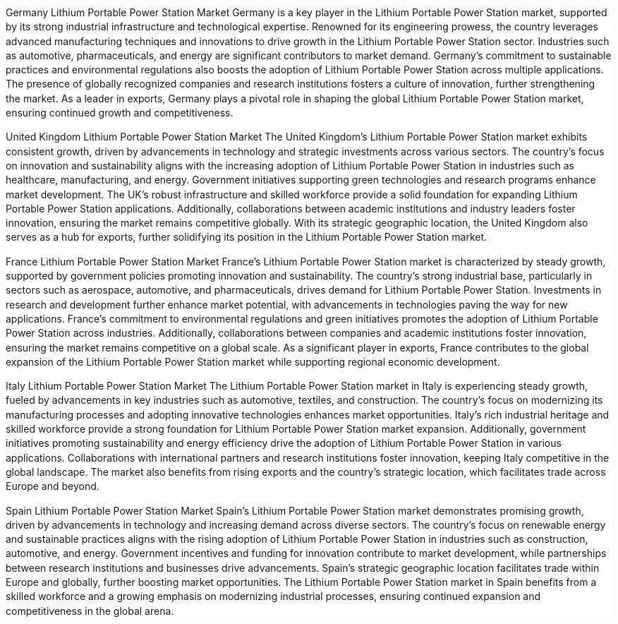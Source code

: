 Germany Lithium Portable Power Station Market
Germany is a key player in the Lithium Portable Power Station market, supported by its strong industrial infrastructure and technological expertise. Renowned for its engineering prowess, the country leverages advanced manufacturing techniques and innovations to drive growth in the Lithium Portable Power Station sector. Industries such as automotive, pharmaceuticals, and energy are significant contributors to market demand. Germany’s commitment to sustainable practices and environmental regulations also boosts the adoption of Lithium Portable Power Station across multiple applications. The presence of globally recognized companies and research institutions fosters a culture of innovation, further strengthening the market. As a leader in exports, Germany plays a pivotal role in shaping the global Lithium Portable Power Station market, ensuring continued growth and competitiveness.

United Kingdom Lithium Portable Power Station Market
The United Kingdom’s Lithium Portable Power Station market exhibits consistent growth, driven by advancements in technology and strategic investments across various sectors. The country’s focus on innovation and sustainability aligns with the increasing adoption of Lithium Portable Power Station in industries such as healthcare, manufacturing, and energy. Government initiatives supporting green technologies and research programs enhance market development. The UK’s robust infrastructure and skilled workforce provide a solid foundation for expanding Lithium Portable Power Station applications. Additionally, collaborations between academic institutions and industry leaders foster innovation, ensuring the market remains competitive globally. With its strategic geographic location, the United Kingdom also serves as a hub for exports, further solidifying its position in the Lithium Portable Power Station market.

France Lithium Portable Power Station Market
France’s Lithium Portable Power Station market is characterized by steady growth, supported by government policies promoting innovation and sustainability. The country’s strong industrial base, particularly in sectors such as aerospace, automotive, and pharmaceuticals, drives demand for Lithium Portable Power Station. Investments in research and development further enhance market potential, with advancements in technologies paving the way for new applications. France’s commitment to environmental regulations and green initiatives promotes the adoption of Lithium Portable Power Station across industries. Additionally, collaborations between companies and academic institutions foster innovation, ensuring the market remains competitive on a global scale. As a significant player in exports, France contributes to the global expansion of the Lithium Portable Power Station market while supporting regional economic development.

Italy Lithium Portable Power Station Market
The Lithium Portable Power Station market in Italy is experiencing steady growth, fueled by advancements in key industries such as automotive, textiles, and construction. The country’s focus on modernizing its manufacturing processes and adopting innovative technologies enhances market opportunities. Italy’s rich industrial heritage and skilled workforce provide a strong foundation for Lithium Portable Power Station market expansion. Additionally, government initiatives promoting sustainability and energy efficiency drive the adoption of Lithium Portable Power Station in various applications. Collaborations with international partners and research institutions foster innovation, keeping Italy competitive in the global landscape. The market also benefits from rising exports and the country’s strategic location, which facilitates trade across Europe and beyond.

Spain Lithium Portable Power Station Market
Spain’s Lithium Portable Power Station market demonstrates promising growth, driven by advancements in technology and increasing demand across diverse sectors. The country’s focus on renewable energy and sustainable practices aligns with the rising adoption of Lithium Portable Power Station in industries such as construction, automotive, and energy. Government incentives and funding for innovation contribute to market development, while partnerships between research institutions and businesses drive advancements. Spain’s strategic geographic location facilitates trade within Europe and globally, further boosting market opportunities. The Lithium Portable Power Station market in Spain benefits from a skilled workforce and a growing emphasis on modernizing industrial processes, ensuring continued expansion and competitiveness in the global arena.
